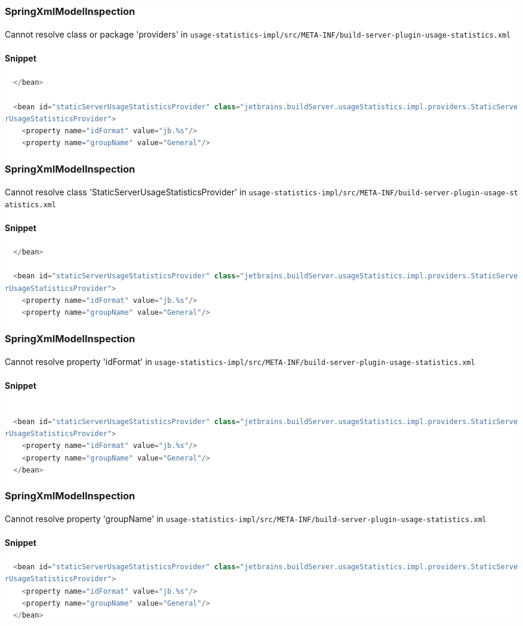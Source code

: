 ### SpringXmlModelInspection
Cannot resolve class or package 'providers'
in `usage-statistics-impl/src/META-INF/build-server-plugin-usage-statistics.xml`
#### Snippet
```java
  </bean>

  <bean id="staticServerUsageStatisticsProvider" class="jetbrains.buildServer.usageStatistics.impl.providers.StaticServerUsageStatisticsProvider">
    <property name="idFormat" value="jb.%s"/>
    <property name="groupName" value="General"/>
```

### SpringXmlModelInspection
Cannot resolve class 'StaticServerUsageStatisticsProvider'
in `usage-statistics-impl/src/META-INF/build-server-plugin-usage-statistics.xml`
#### Snippet
```java
  </bean>

  <bean id="staticServerUsageStatisticsProvider" class="jetbrains.buildServer.usageStatistics.impl.providers.StaticServerUsageStatisticsProvider">
    <property name="idFormat" value="jb.%s"/>
    <property name="groupName" value="General"/>
```

### SpringXmlModelInspection
Cannot resolve property 'idFormat'
in `usage-statistics-impl/src/META-INF/build-server-plugin-usage-statistics.xml`
#### Snippet
```java

  <bean id="staticServerUsageStatisticsProvider" class="jetbrains.buildServer.usageStatistics.impl.providers.StaticServerUsageStatisticsProvider">
    <property name="idFormat" value="jb.%s"/>
    <property name="groupName" value="General"/>
  </bean>
```

### SpringXmlModelInspection
Cannot resolve property 'groupName'
in `usage-statistics-impl/src/META-INF/build-server-plugin-usage-statistics.xml`
#### Snippet
```java
  <bean id="staticServerUsageStatisticsProvider" class="jetbrains.buildServer.usageStatistics.impl.providers.StaticServerUsageStatisticsProvider">
    <property name="idFormat" value="jb.%s"/>
    <property name="groupName" value="General"/>
  </bean>

```
